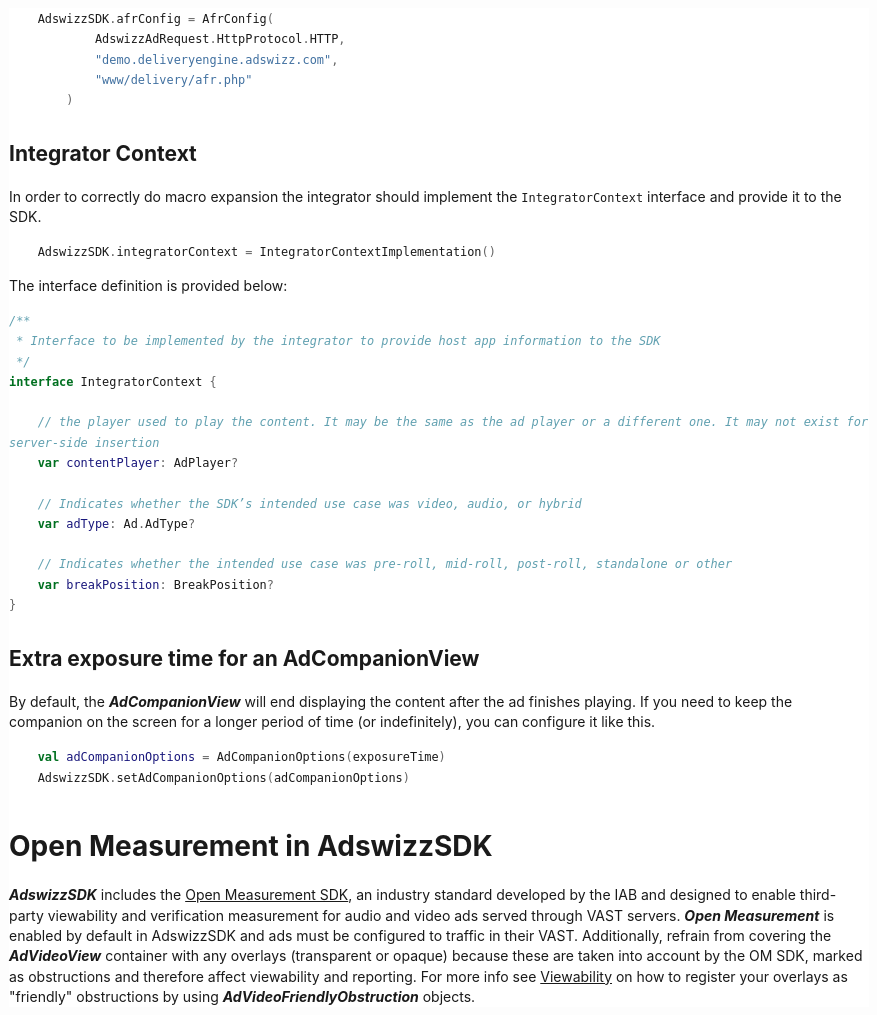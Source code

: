 ```kotlin
    AdswizzSDK.afrConfig = AfrConfig(
            AdswizzAdRequest.HttpProtocol.HTTP,
            "demo.deliveryengine.adswizz.com",
            "www/delivery/afr.php"
        )
```

## Integrator Context

In order to correctly do macro expansion the integrator should implement the `IntegratorContext` interface and provide it to the SDK.

```kotlin
    AdswizzSDK.integratorContext = IntegratorContextImplementation()
```

The interface definition is provided below:

```kotlin
/**
 * Interface to be implemented by the integrator to provide host app information to the SDK
 */
interface IntegratorContext {

    // the player used to play the content. It may be the same as the ad player or a different one. It may not exist for server-side insertion
    var contentPlayer: AdPlayer?

    // Indicates whether the SDK’s intended use case was video, audio, or hybrid
    var adType: Ad.AdType?

    // Indicates whether the intended use case was pre-roll, mid-roll, post-roll, standalone or other
    var breakPosition: BreakPosition?
}
```

## Extra exposure time for an AdCompanionView

By default, the **_AdCompanionView_** will end displaying the content after the ad finishes playing. If you need to keep the companion on the screen for a longer period of time (or indefinitely), you can configure it like this.

```kotlin
    val adCompanionOptions = AdCompanionOptions(exposureTime)
    AdswizzSDK.setAdCompanionOptions(adCompanionOptions)
```

# Open Measurement in AdswizzSDK

**_AdswizzSDK_** includes the [Open Measurement SDK](https://iabtechlab.com/standards/open-measurement-sdk/), an industry standard developed by the IAB and designed to enable third-party viewability and verification measurement for audio and video ads served through VAST servers. **_Open Measurement_** is enabled by default in AdswizzSDK and ads must be configured to traffic **_<AdVerifications>_** in their VAST. Additionally, refrain from covering the **_AdVideoView_** container with any overlays (transparent or opaque) because these are taken into account by the OM SDK, marked as obstructions and therefore affect viewability and reporting.
For more info see [Viewability](#viewability) on how to register your overlays as "friendly" obstructions by using **_AdVideoFriendlyObstruction_** objects.
